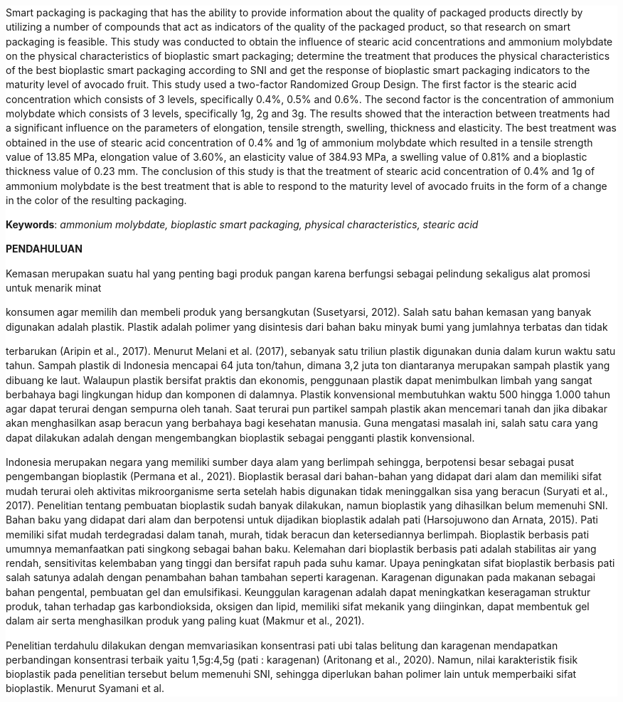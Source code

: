 <p><span class="font4">Smart packaging is packaging that has the ability to provide information about the quality of packaged products directly by utilizing a number of compounds that act as indicators of the quality of the packaged product, so that research on smart packaging is feasible. This study was conducted to obtain the influence of stearic acid concentrations and ammonium molybdate on the physical characteristics of bioplastic smart packaging; determine the treatment that produces the physical characteristics of the best bioplastic smart packaging according to SNI and get the response of bioplastic smart packaging indicators to the maturity level of avocado fruit. This study used a two-factor Randomized Group Design. The first factor is the stearic acid concentration which consists of 3 levels, specifically 0.4%, 0.5% and 0.6%. The second factor is the concentration of ammonium molybdate which consists of 3 levels, specifically 1g, 2g and 3g. The results showed that the interaction between treatments had a significant influence on the parameters of elongation, tensile strength, swelling, thickness and elasticity. The best treatment was obtained in the use of stearic acid concentration of 0.4% and 1g of ammonium molybdate which resulted in a tensile strength value of 13.85 MPa, elongation value of 3.60%, an elasticity value of 384.93 MPa, a swelling value of 0.81% and a bioplastic thickness value of 0.23 mm. The conclusion of this study is that the treatment of stearic acid concentration of 0.4% and 1g of ammonium molybdate is the best treatment that is able to respond to the maturity level of avocado fruits in the form of a change in the color of the resulting packaging.</span></p>
<p><span class="font4" style="font-weight:bold;">Keywords</span><span class="font4">: </span><span class="font4" style="font-style:italic;">ammonium molybdate, bioplastic smart packaging, physical characteristics, stearic acid</span></p>
<p><span class="font4" style="font-weight:bold;">PENDAHULUAN</span></p>
<p><span class="font5">Kemasan merupakan suatu hal yang penting bagi produk pangan karena berfungsi sebagai pelindung sekaligus alat promosi untuk menarik minat</span></p>
<p><span class="font5">konsumen agar memilih dan membeli produk yang bersangkutan (Susetyarsi, 2012). Salah satu bahan kemasan yang banyak digunakan adalah plastik. Plastik adalah polimer yang disintesis dari bahan baku minyak bumi yang jumlahnya terbatas dan tidak</span></p>
<p><span class="font5">terbarukan (Aripin et al., 2017). Menurut Melani et al. (2017), sebanyak satu triliun plastik digunakan dunia dalam kurun waktu satu tahun. Sampah plastik di Indonesia mencapai 64 juta ton/tahun, dimana 3,2 juta ton diantaranya merupakan sampah plastik yang dibuang ke laut. Walaupun plastik bersifat praktis dan ekonomis, penggunaan plastik dapat menimbulkan limbah yang sangat berbahaya bagi lingkungan hidup dan komponen di dalamnya. Plastik konvensional membutuhkan waktu 500 hingga 1.000 tahun agar dapat terurai dengan sempurna oleh tanah. Saat terurai pun partikel sampah plastik akan mencemari tanah dan jika dibakar akan menghasilkan asap beracun yang berbahaya bagi kesehatan manusia. Guna mengatasi masalah ini, salah satu cara yang dapat dilakukan adalah dengan mengembangkan bioplastik sebagai pengganti plastik konvensional.</span></p>
<p><span class="font5">Indonesia merupakan negara yang memiliki sumber daya alam yang berlimpah sehingga, berpotensi besar sebagai pusat pengembangan bioplastik (Permana et al., 2021). Bioplastik berasal dari bahan-bahan yang didapat dari alam dan memiliki sifat mudah terurai oleh aktivitas mikroorganisme serta setelah habis digunakan tidak meninggalkan sisa yang beracun (Suryati et al., 2017). Penelitian tentang pembuatan bioplastik sudah banyak dilakukan, namun bioplastik yang dihasilkan belum memenuhi SNI. Bahan baku yang didapat dari alam dan berpotensi untuk dijadikan bioplastik adalah pati (Harsojuwono dan Arnata, 2015). Pati memiliki sifat mudah terdegradasi dalam tanah, murah, tidak beracun dan ketersediannya berlimpah. Bioplastik berbasis pati umumnya memanfaatkan pati singkong sebagai bahan baku. Kelemahan dari bioplastik berbasis pati adalah stabilitas air yang rendah, sensitivitas kelembaban yang tinggi dan bersifat rapuh pada suhu kamar. Upaya peningkatan sifat bioplastik berbasis pati salah satunya adalah dengan penambahan bahan tambahan seperti karagenan. Karagenan digunakan pada makanan sebagai bahan pengental, pembuatan gel dan emulsifikasi. Keunggulan karagenan adalah dapat meningkatkan keseragaman struktur produk, tahan terhadap gas karbondioksida, oksigen dan lipid, memiliki sifat mekanik yang diinginkan, dapat membentuk gel dalam air serta menghasilkan produk yang paling kuat (Makmur et al., 2021).</span></p>
<p><span class="font5">Penelitian terdahulu dilakukan dengan memvariasikan konsentrasi pati ubi talas belitung dan karagenan mendapatkan perbandingan konsentrasi terbaik yaitu 1,5g:4,5g (pati : karagenan) (Aritonang et al., 2020). Namun, nilai karakteristik fisik bioplastik pada penelitian tersebut belum memenuhi SNI, sehingga diperlukan bahan polimer lain untuk memperbaiki sifat bioplastik. Menurut Syamani et al.</span></p>
